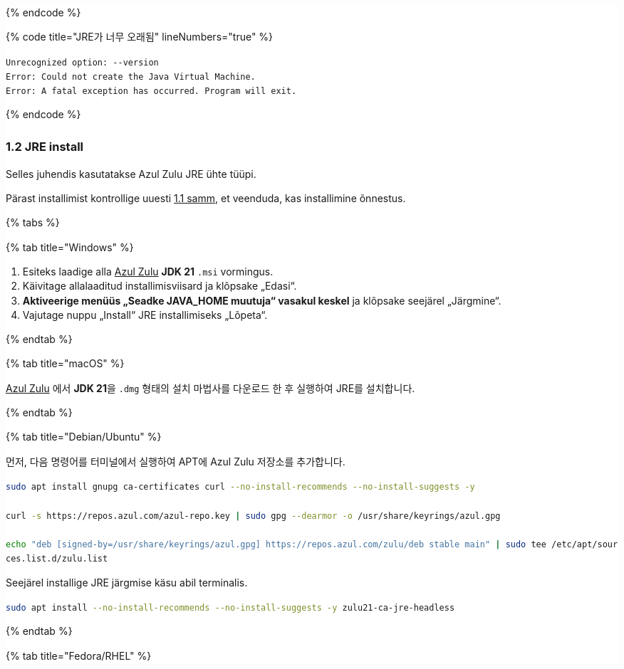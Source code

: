 {% endcode %}

{% code title="JRE가 너무 오래됨" lineNumbers="true" %}

```log
Unrecognized option: --version
Error: Could not create the Java Virtual Machine.
Error: A fatal exception has occurred. Program will exit.
```

{% endcode %}

### 1.2 JRE install

Selles juhendis kasutatakse Azul Zulu JRE ühte tüüpi.

Pärast installimist kontrollige uuesti [1.1 samm](setup.md#id-1.1), et veenduda, kas installimine õnnestus.

{% tabs %}

{% tab title="Windows" %}

1. Esiteks laadige alla [Azul Zulu](https://www.azul.com/downloads/?version=java-21-lts\&os=windows\&architecture=x86-64-bit\&package=jdk#zulu) **JDK 21** `.msi` vormingus.
2. Käivitage allalaaditud installimisviisard ja klõpsake „Edasi“.
3. **Aktiveerige menüüs „Seadke JAVA_HOME muutuja“ vasakul keskel** ja klõpsake seejärel „Järgmine“.
4. Vajutage nuppu „Install“ JRE installimiseks „Lõpeta“.

{% endtab %}

{% tab title="macOS" %}

[Azul Zulu](https://www.azul.com/downloads/?version=java-21-lts\&os=macos\&architecture=x86-64-bit\&package=jdk#zulu) 에서 **JDK 21**을 `.dmg` 형태의 설치 마법사를 다운로드 한 후 실행하여 JRE를 설치합니다.

{% endtab %}

{% tab title="Debian/Ubuntu" %}

먼저, 다음 명령어를 터미널에서 실행하여 APT에 Azul Zulu 저장소를 추가합니다.

```bash
sudo apt install gnupg ca-certificates curl --no-install-recommends --no-install-suggests -y

curl -s https://repos.azul.com/azul-repo.key | sudo gpg --dearmor -o /usr/share/keyrings/azul.gpg

echo "deb [signed-by=/usr/share/keyrings/azul.gpg] https://repos.azul.com/zulu/deb stable main" | sudo tee /etc/apt/sources.list.d/zulu.list
```

Seejärel installige JRE järgmise käsu abil terminalis.

```bash
sudo apt install --no-install-recommends --no-install-suggests -y zulu21-ca-jre-headless
```

{% endtab %}

{% tab title="Fedora/RHEL" %}


[^1]: Java Runtime Environment, Java käitamiskeskkond.
[^2]: Plazma baasil paber kasutab Spigot'i ja Spigot tugineb ametlikule serveri platvormile.
[^3]: Windowsi klahv + R
[^4]: Linuxi puhul käsurealt `java --version`
[^5]: JRE on üks avatud lähtekoodiga projektidest ja sarnaselt Minecrafti serveri platvormiga on mitmeid erinevaid versioone.
[^6]: Tavaliselt tuntakse seda **käivitajana**.
[^7]: Kui aktiveerite „Automaatse taaskäivituse“, taaskäivitatakse server automaatselt. Väljumiseks sisestage `Control + C`.
[^8]: Soovitatav ei ole süsteemi üle poole koormata.
[^9]: Lõppkasutaja litsentsileping, lõppkasutaja litsentsileping. Lisateabe saamiseks vaadake [Minecrafti kodulehte](https://www.minecraft.net/ko-kr/usage-guidelines).
[^10]: Microsoft Corporation.
[^11]: Kui tegemist on Lõuna-Korea mängutööstuse edendamise seaduse § 32 lõike 1 punktiga 9, siis on võimalik esitada õiguslik kaebus **Korea Microsoft Corporation** vastu.
[^12]: Universaalne pistik & mängi. Plazma'ga lisatud Purpur suhtleb automaatselt ruuteriga selle tehnoloogia abil, avades pordi ainult siis, kui server töötab, nii et pole vaja otse portide edastamist teha.
[^13]: Kui teil pole kontot, registreeruge Ngrokis Google'i või GitHubi konto kaudu.